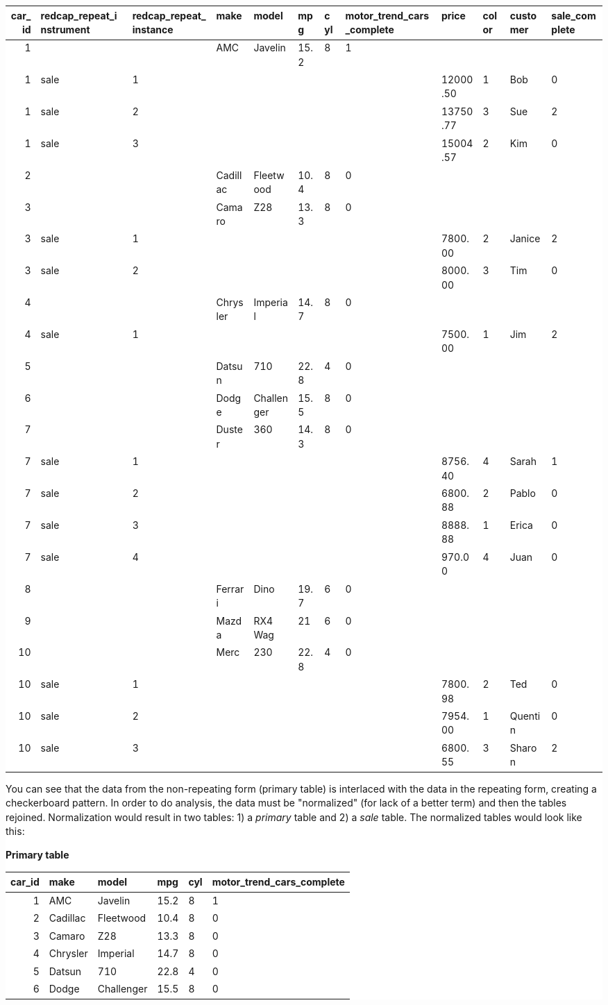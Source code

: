 | car_id|redcap_repeat_instrument |redcap_repeat_instance |make     |model       |mpg  |cyl |motor_trend_cars_complete |price    |color |customer |sale_complete |
|------:|:------------------------|:----------------------|:--------|:-----------|:----|:---|:-------------------------|:--------|:-----|:--------|:-------------|
|      1|                         |                       |AMC      |Javelin     |15.2 |8   |1                         |         |      |         |              |
|      1|sale                     |1                      |         |            |     |    |                          |12000.50 |1     |Bob      |0             |
|      1|sale                     |2                      |         |            |     |    |                          |13750.77 |3     |Sue      |2             |
|      1|sale                     |3                      |         |            |     |    |                          |15004.57 |2     |Kim      |0             |
|      2|                         |                       |Cadillac |Fleetwood   |10.4 |8   |0                         |         |      |         |              |
|      3|                         |                       |Camaro   |Z28         |13.3 |8   |0                         |         |      |         |              |
|      3|sale                     |1                      |         |            |     |    |                          |7800.00  |2     |Janice   |2             |
|      3|sale                     |2                      |         |            |     |    |                          |8000.00  |3     |Tim      |0             |
|      4|                         |                       |Chrysler |Imperial    |14.7 |8   |0                         |         |      |         |              |
|      4|sale                     |1                      |         |            |     |    |                          |7500.00  |1     |Jim      |2             |
|      5|                         |                       |Datsun   |710         |22.8 |4   |0                         |         |      |         |              |
|      6|                         |                       |Dodge    |Challenger  |15.5 |8   |0                         |         |      |         |              |
|      7|                         |                       |Duster   |360         |14.3 |8   |0                         |         |      |         |              |
|      7|sale                     |1                      |         |            |     |    |                          |8756.40  |4     |Sarah    |1             |
|      7|sale                     |2                      |         |            |     |    |                          |6800.88  |2     |Pablo    |0             |
|      7|sale                     |3                      |         |            |     |    |                          |8888.88  |1     |Erica    |0             |
|      7|sale                     |4                      |         |            |     |    |                          |970.00   |4     |Juan     |0             |
|      8|                         |                       |Ferrari  |Dino        |19.7 |6   |0                         |         |      |         |              |
|      9|                         |                       |Mazda    |RX4 Wag     |21   |6   |0                         |         |      |         |              |
|     10|                         |                       |Merc     |230         |22.8 |4   |0                         |         |      |         |              |
|     10|sale                     |1                      |         |            |     |    |                          |7800.98  |2     |Ted      |0             |
|     10|sale                     |2                      |         |            |     |    |                          |7954.00  |1     |Quentin  |0             |
|     10|sale                     |3                      |         |            |     |    |                          |6800.55  |3     |Sharon   |2             |


You can see that the data from the non-repeating form (primary table) is
interlaced with the data in the repeating form, creating a checkerboard pattern.
In order to do analysis, the data must be "normalized" (for lack of a better
term) and then the tables rejoined. Normalization would result in two tables: 1)
a *primary* table and 2) a *sale* table. The normalized tables would look like
this:

**Primary table**

| car_id|make     |model      |mpg  |cyl |motor_trend_cars_complete |
|------:|:--------|:----------|:----|:---|:-------------------------|
|      1|AMC      |Javelin    |15.2 |8   |1                         |
|      2|Cadillac |Fleetwood  |10.4 |8   |0                         |
|      3|Camaro   |Z28        |13.3 |8   |0                         |
|      4|Chrysler |Imperial   |14.7 |8   |0                         |
|      5|Datsun   |710        |22.8 |4   |0                         |
|      6|Dodge    |Challenger |15.5 |8   |0                         |